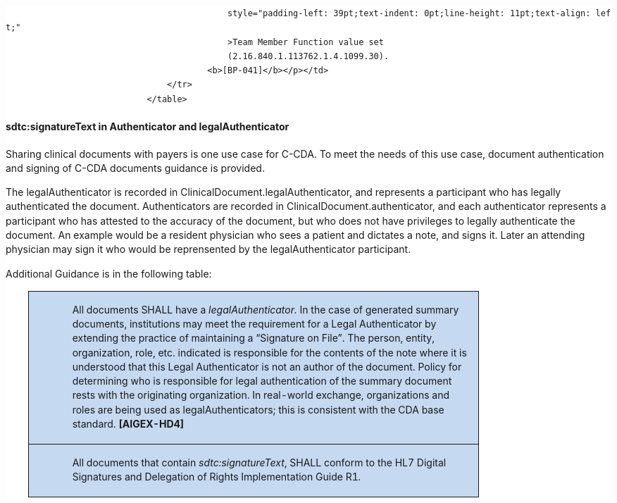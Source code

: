                                                 style="padding-left: 39pt;text-indent: 0pt;line-height: 11pt;text-align: left;"
                                                >Team Member Function value set
                                                (2.16.840.1.113762.1.4.1099.30).
                                            <b>[BP-041]</b></p></td>
                                    </tr>
                                </table>



#### sdtc:signatureText in Authenticator and legalAuthenticator

Sharing clinical documents with payers is one use case for C-CDA. To meet the needs of this use case,
document authentication and signing of C-CDA documents guidance is provided.

The legalAuthenticator is recorded in ClinicalDocument.legalAuthenticator, and represents a participant who has
legally authenticated the document. Authenticators are recorded in ClinicalDocument.authenticator, and each
authenticator represents a participant who has attested to the accuracy of the document, but who does not have
privileges to legally authenticate the document. An example would be a resident physician who sees a patient and
dictates a note, and signs it. Later an attending physician may sign it who would be reprensented by the legalAuthenticator participant.

Additional Guidance is in the following table:

<table
                                    style="border-collapse:collapse;margin-left:24.01pt"
                                    cellspacing="0">
                                    <tr style="height:92pt">
                                        <td
                                            style="width:468pt;border-top-style:solid;border-top-width:1pt;border-left-style:solid;border-left-width:1pt;border-bottom-style:solid;border-bottom-width:1pt;border-right-style:solid;border-right-width:1pt"
                                            bgcolor="#C5D9F0"><p class="s19"
                                                style="padding-left: 41pt;padding-right: 5pt;text-indent: 0pt;text-align: left;"
                                                >All documents SHALL have a <i>legalAuthenticator.
                                                </i>In the case of generated summary documents,
                                                institutions may meet the requirement for a Legal
                                                Authenticator by extending the practice of
                                                maintaining a “Signature on File”. The person,
                                                entity, organization, role, etc. indicated is
                                                responsible for the contents of the note where it is
                                                understood that this Legal Authenticator is not an
                                                author of the document. Policy for determining who
                                                is responsible for legal authentication of the
                                                summary document rests with the originating
                                                organization. In real-world exchange, organizations
                                                and roles are being used as legalAuthenticators;
                                                this is consistent with the CDA base standard.
                                                  <b>[AIGEX-HD4]</b></p></td>
                                    </tr>
                                    <tr style="height:32pt">
                                        <td
                                            style="width:468pt;border-top-style:solid;border-top-width:1pt;border-left-style:solid;border-left-width:1pt;border-bottom-style:solid;border-bottom-width:1pt;border-right-style:solid;border-right-width:1pt"
                                            bgcolor="#C5D9F0"><p class="s19"
                                                style="padding-left: 41pt;padding-right: 3pt;text-indent: 0pt;text-align: left;"
                                                >All documents that contain
                                                  <i>sdtc:signatureText</i>, SHALL conform to the
                                                HL7 Digital Signatures and Delegation of Rights
                                                Implementation Guide R1<i>.